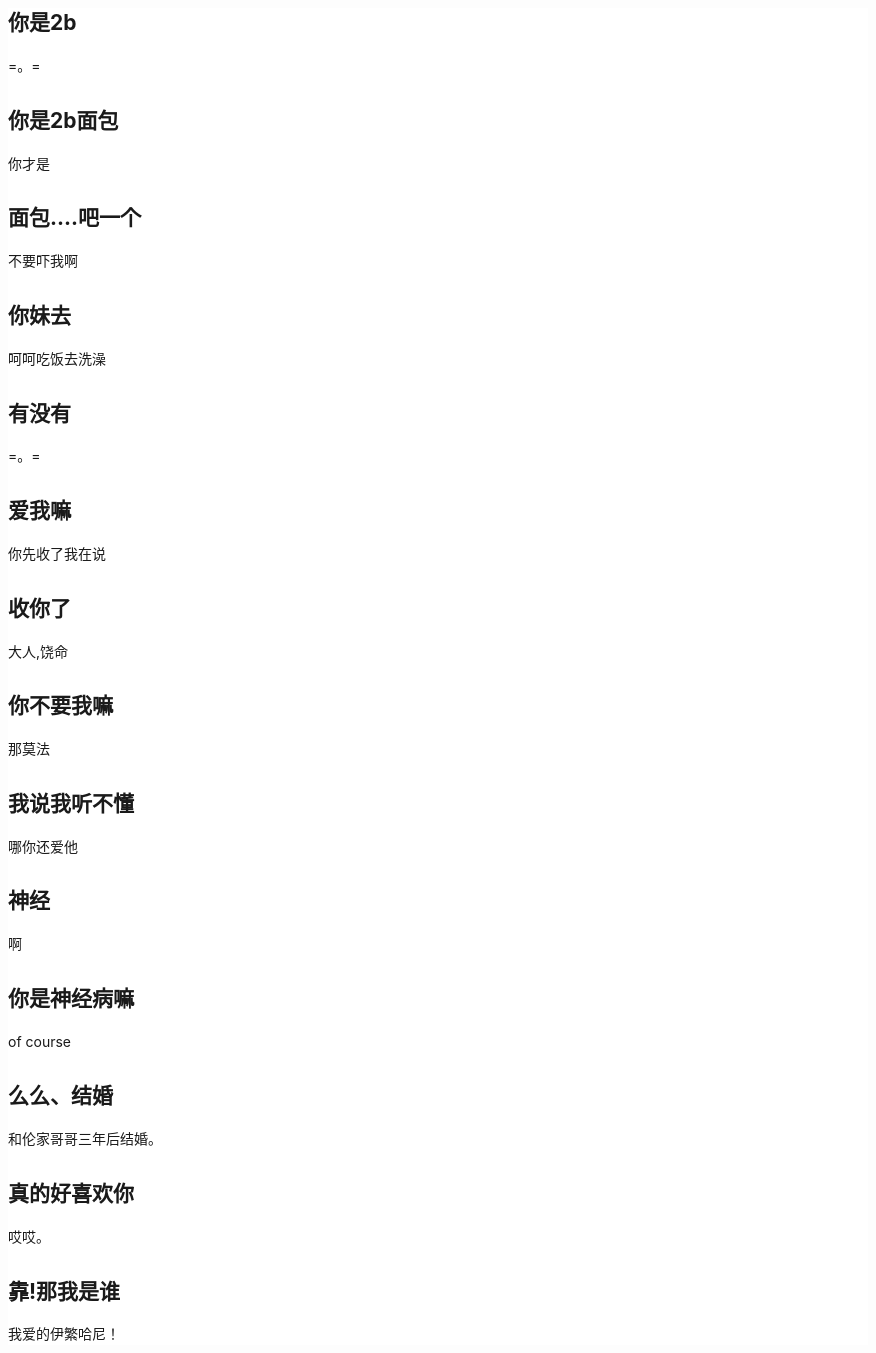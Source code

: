 ## 你是2b
=。=

## 你是2b面包
你才是

## 面包....吧一个
不要吓我啊

## 你妹去
呵呵吃饭去洗澡

## 有没有
=。=

## 爱我嘛
你先收了我在说

## 收你了
大人,饶命

## 你不要我嘛
那莫法

## 我说我听不懂
哪你还爱他

## 神经
啊

## 你是神经病嘛
of course

## 么么、结婚
和伦家哥哥三年后结婚。

## 真的好喜欢你
哎哎。

## 靠!那我是谁
我爱的伊繁哈尼！
